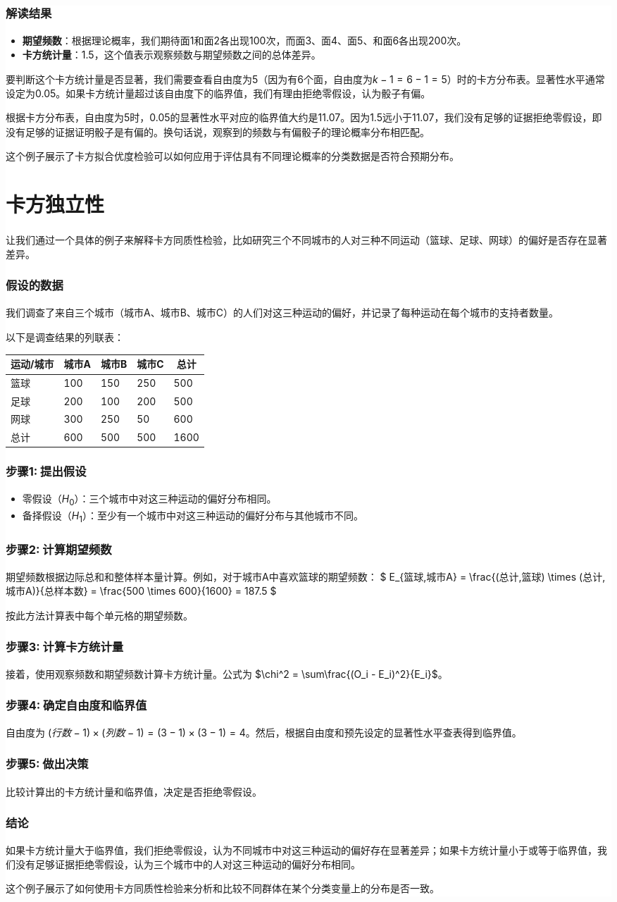 ### 解读结果

- **期望频数**：根据理论概率，我们期待面1和面2各出现100次，而面3、面4、面5、和面6各出现200次。
- **卡方统计量**：1.5，这个值表示观察频数与期望频数之间的总体差异。

要判断这个卡方统计量是否显著，我们需要查看自由度为5（因为有6个面，自由度为$k-1=6-1=5$）时的卡方分布表。显著性水平通常设定为0.05。如果卡方统计量超过该自由度下的临界值，我们有理由拒绝零假设，认为骰子有偏。

根据卡方分布表，自由度为5时，0.05的显著性水平对应的临界值大约是11.07。因为1.5远小于11.07，我们没有足够的证据拒绝零假设，即没有足够的证据证明骰子是有偏的。换句话说，观察到的频数与有偏骰子的理论概率分布相匹配。

这个例子展示了卡方拟合优度检验可以如何应用于评估具有不同理论概率的分类数据是否符合预期分布。

# 卡方独立性

让我们通过一个具体的例子来解释卡方同质性检验，比如研究三个不同城市的人对三种不同运动（篮球、足球、网球）的偏好是否存在显著差异。

### 假设的数据
我们调查了来自三个城市（城市A、城市B、城市C）的人们对这三种运动的偏好，并记录了每种运动在每个城市的支持者数量。

以下是调查结果的列联表：

| 运动/城市 | 城市A | 城市B | 城市C | 总计 |
| --------- | ----- | ----- | ----- | ---- |
| 篮球      | 100   | 150   | 250   | 500  |
| 足球      | 200   | 100   | 200   | 500  |
| 网球      | 300   | 250   | 50    | 600  |
| 总计      | 600   | 500   | 500   | 1600 |

### 步骤1: 提出假设
- 零假设（$H_0$）：三个城市中对这三种运动的偏好分布相同。
- 备择假设（$H_1$）：至少有一个城市中对这三种运动的偏好分布与其他城市不同。

### 步骤2: 计算期望频数
期望频数根据边际总和和整体样本量计算。例如，对于城市A中喜欢篮球的期望频数：
$ E_{篮球,城市A} = \frac{(总计\,篮球) \times (总计\,城市A)}{总样本数} = \frac{500 \times 600}{1600} = 187.5 $

按此方法计算表中每个单元格的期望频数。

### 步骤3: 计算卡方统计量
接着，使用观察频数和期望频数计算卡方统计量。公式为 $\chi^2 = \sum\frac{(O_i - E_i)^2}{E_i}$。

### 步骤4: 确定自由度和临界值
自由度为 $(行数-1) \times (列数-1) = (3-1) \times (3-1) = 4$。然后，根据自由度和预先设定的显著性水平查表得到临界值。

### 步骤5: 做出决策
比较计算出的卡方统计量和临界值，决定是否拒绝零假设。

### 结论
如果卡方统计量大于临界值，我们拒绝零假设，认为不同城市中对这三种运动的偏好存在显著差异；如果卡方统计量小于或等于临界值，我们没有足够证据拒绝零假设，认为三个城市中的人对这三种运动的偏好分布相同。

这个例子展示了如何使用卡方同质性检验来分析和比较不同群体在某个分类变量上的分布是否一致。